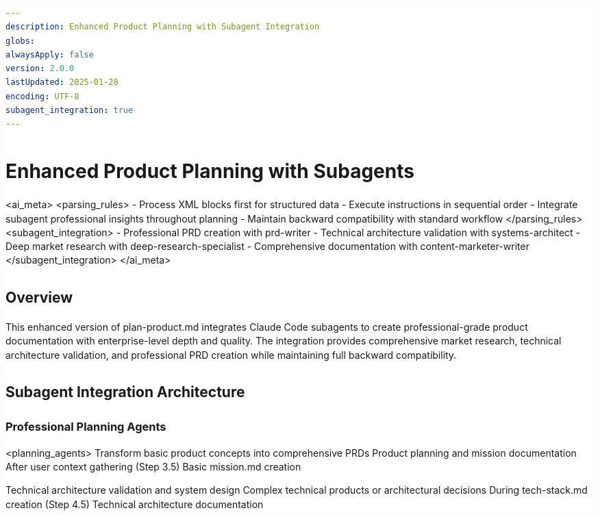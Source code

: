 ```yaml
---
description: Enhanced Product Planning with Subagent Integration
globs:
alwaysApply: false
version: 2.0.0
lastUpdated: 2025-01-28
encoding: UTF-8
subagent_integration: true
---
```


# Enhanced Product Planning with Subagents

<ai_meta>
  <parsing_rules>
    - Process XML blocks first for structured data
    - Execute instructions in sequential order
    - Integrate subagent professional insights throughout planning
    - Maintain backward compatibility with standard workflow
  </parsing_rules>
  <subagent_integration>
    - Professional PRD creation with prd-writer
    - Technical architecture validation with systems-architect
    - Deep market research with deep-research-specialist
    - Comprehensive documentation with content-marketer-writer
  </subagent_integration>
</ai_meta>

## Overview

This enhanced version of plan-product.md integrates Claude Code subagents to create professional-grade product documentation with enterprise-level depth and quality. The integration provides comprehensive market research, technical architecture validation, and professional PRD creation while maintaining full backward compatibility.

## Subagent Integration Architecture

### Professional Planning Agents

<planning_agents>
  <agent name="prd-writer">
    <purpose>Transform basic product concepts into comprehensive PRDs</purpose>
    <trigger>Product planning and mission documentation</trigger>
    <timing>After user context gathering (Step 3.5)</timing>
    <replaces>Basic mission.md creation</replaces>
  </agent>
  
  <agent name="systems-architect">
    <purpose>Technical architecture validation and system design</purpose>
    <trigger>Complex technical products or architectural decisions</trigger>
    <timing>During tech-stack.md creation (Step 4.5)</timing>
    <enhances>Technical architecture documentation</enhances>
  </agent>
  